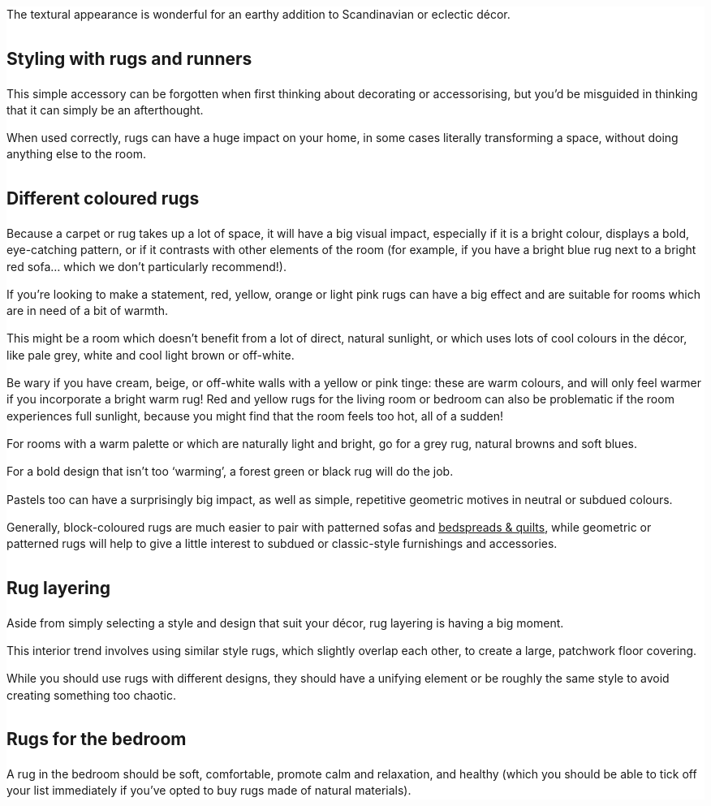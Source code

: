 The textural appearance is wonderful for an earthy addition to Scandinavian or eclectic décor.

## Styling with rugs and runners

This simple accessory can be forgotten when first thinking about decorating or accessorising, but you’d be misguided in thinking that it can simply be an afterthought.

When used correctly, rugs can have a huge impact on your home, in some cases literally transforming a space, without doing anything else to the room.

## Different coloured rugs

Because a carpet or rug takes up a lot of space, it will have a big visual impact, especially if it is a bright colour, displays a bold, eye-catching pattern, or if it contrasts with other elements of the room (for example, if you have a bright blue rug next to a bright red sofa… which we don’t particularly recommend!).

If you’re looking to make a statement, red, yellow, orange or light pink rugs can have a big effect and are suitable for rooms which are in need of a bit of warmth.

This might be a room which doesn’t benefit from a lot of direct, natural sunlight, or which uses lots of cool colours in the décor, like pale grey, white and cool light brown or off-white.

Be wary if you have cream, beige, or off-white walls with a yellow or pink tinge: these are warm colours, and will only feel warmer if you incorporate a bright warm rug! Red and yellow rugs for the living room or bedroom can also be problematic if the room experiences full sunlight, because you might find that the room feels too hot, all of a sudden!

For rooms with a warm palette or which are naturally light and bright, go for a grey rug, natural browns and soft blues.

For a bold design that isn’t too ‘warming’, a forest green or black rug will do the job.

Pastels too can have a surprisingly big impact, as well as simple, repetitive geometric motives in neutral or subdued colours.

Generally, block-coloured rugs are much easier to pair with patterned sofas and [bedspreads & quilts](https://www.urbanara.co.uk/bedspreads-quilts), while geometric or patterned rugs will help to give a little interest to subdued or classic-style furnishings and accessories.

## Rug layering

Aside from simply selecting a style and design that suit your décor, rug layering is having a big moment.

This interior trend involves using similar style rugs, which slightly overlap each other, to create a large, patchwork floor covering.

While you should use rugs with different designs, they should have a unifying element or be roughly the same style to avoid creating something too chaotic.

## Rugs for the bedroom

A rug in the bedroom should be soft, comfortable, promote calm and relaxation, and healthy (which you should be able to tick off your list immediately if you’ve opted to buy rugs made of natural materials).
